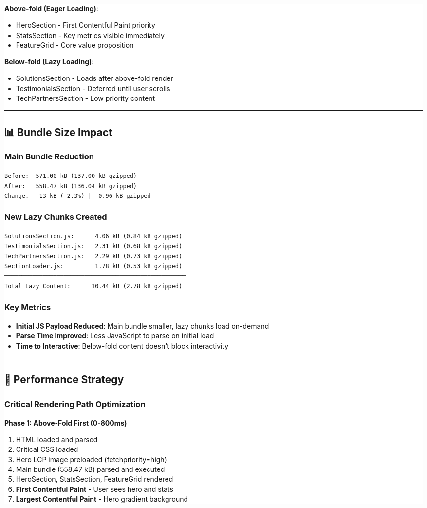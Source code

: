 **Above-fold (Eager Loading)**:
- HeroSection - First Contentful Paint priority
- StatsSection - Key metrics visible immediately
- FeatureGrid - Core value proposition

**Below-fold (Lazy Loading)**:
- SolutionsSection - Loads after above-fold render
- TestimonialsSection - Deferred until user scrolls
- TechPartnersSection - Low priority content

---

## 📊 Bundle Size Impact

### Main Bundle Reduction
```
Before:  571.00 kB (137.00 kB gzipped)
After:   558.47 kB (136.04 kB gzipped)
Change:  -13 kB (-2.3%) | -0.96 kB gzipped
```

### New Lazy Chunks Created
```
SolutionsSection.js:      4.06 kB (0.84 kB gzipped)
TestimonialsSection.js:   2.31 kB (0.68 kB gzipped)
TechPartnersSection.js:   2.29 kB (0.73 kB gzipped)
SectionLoader.js:         1.78 kB (0.53 kB gzipped)
────────────────────────────────────────────────────
Total Lazy Content:      10.44 kB (2.78 kB gzipped)
```

### Key Metrics
- **Initial JS Payload Reduced**: Main bundle smaller, lazy chunks load on-demand
- **Parse Time Improved**: Less JavaScript to parse on initial load
- **Time to Interactive**: Below-fold content doesn't block interactivity

---

## 🚀 Performance Strategy

### Critical Rendering Path Optimization

**Phase 1: Above-Fold First (0-800ms)**
1. HTML loaded and parsed
2. Critical CSS loaded
3. Hero LCP image preloaded (fetchpriority=high)
4. Main bundle (558.47 kB) parsed and executed
5. HeroSection, StatsSection, FeatureGrid rendered
6. **First Contentful Paint** - User sees hero and stats
7. **Largest Contentful Paint** - Hero gradient background
